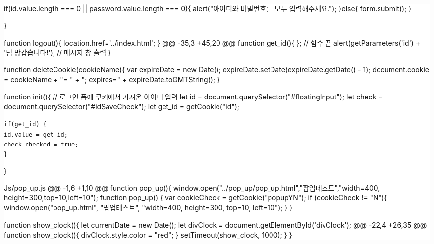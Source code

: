 if(id.value.length === 0 || password.value.length === 0){
        alert("아이디와 비밀번호를 모두 입력해주세요.");
    }else{
        form.submit();
    }

}



function logout(){
    location.href='../index.html';
}
@@ -35,3 +45,20 @@ function get_id(){
}; // 함수 끝
alert(getParameters('id') + '님 방갑습니다!'); // 메시지 창 출력
}

function deleteCookie(cookieName){
    var expireDate = new Date();
    expireDate.setDate(expireDate.getDate() - 1);
    document.cookie = cookieName + "= " + "; expires=" + expireDate.toGMTString();
}

function init(){ // 로그인 폼에 쿠키에서 가져온 아이디 입력
    let id = document.querySelector("#floatingInput");
    let check = document.querySelector("#idSaveCheck");
    let get_id = getCookie("id");

    if(get_id) { 
    id.value = get_id; 
    check.checked = true; 
    }
}
        
         
Js/pop_up.js
@@ -1,6 +1,10 @@
function pop_up(){
	window.open("../pop_up/pop_up.html","팝업테스트","width=400, height=300,top=10,left=10");
function pop_up() {
	var cookieCheck = getCookie("popupYN");
        if (cookieCheck != "N"){
        window.open("pop_up.html", "팝업테스트", "width=400, height=300, top=10, left=10");
        }
}

function show_clock(){
		let currentDate = new Date();
		let divClock = document.getElementById('divClock');
@@ -22,4 +26,35 @@ function show_clock(){
		  divClock.style.color = "red";
		}
		setTimeout(show_clock, 1000);
	}
	}
